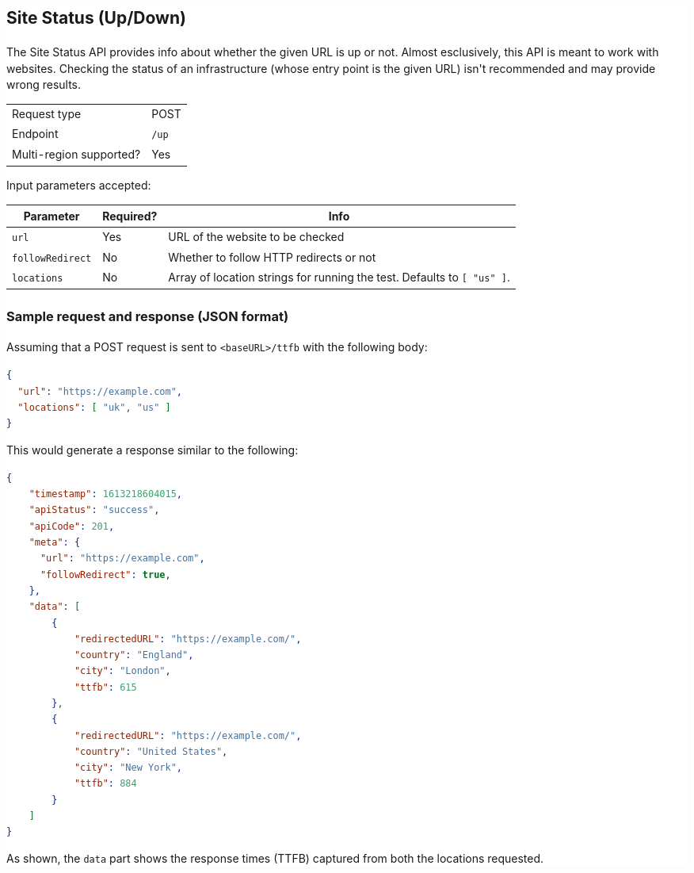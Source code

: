 ## Site Status (Up/Down)

The Site Status API provides info about whether the given URL is up or not. Almost esclusively, this API is meant to work with websites. Checking the status of an infrastructure (whose entry point is the given URL) isn't recommended and may provide wrong results. 

| ||
| --- | --- |
| Request type | POST |
| Endpoint | `/up` |
| Multi-region supported? | Yes |

Input parameters accepted:

| Parameter | Required? | Info |
| --- | --- | --- |
| `url` | Yes | URL of the website to be checked |
| `followRedirect` | No | Whether to follow HTTP redirects or not |
|  `locations` | No | Array of location strings for running the test. Defaults to `[ "us" ]`. |

### Sample request and response (JSON format)

Assuming that a POST request is sent to `<baseURL>/ttfb` with the following body:

```json
{
  "url": "https://example.com",
  "locations": [ "uk", "us" ]
}
```

This would generate a response similar to the following:

```json
{
    "timestamp": 1613218604015,
    "apiStatus": "success",
    "apiCode": 201,
    "meta": {
      "url": "https://example.com",
      "followRedirect": true,
    },
    "data": [
        {
            "redirectedURL": "https://example.com/",
            "country": "England",
            "city": "London",
            "ttfb": 615
        },
        {
            "redirectedURL": "https://example.com/",
            "country": "United States",
            "city": "New York",
            "ttfb": 884
        }
    ]
}
```

As shown, the `data` part shows the response times (TTFB) captured from both the locations requested.